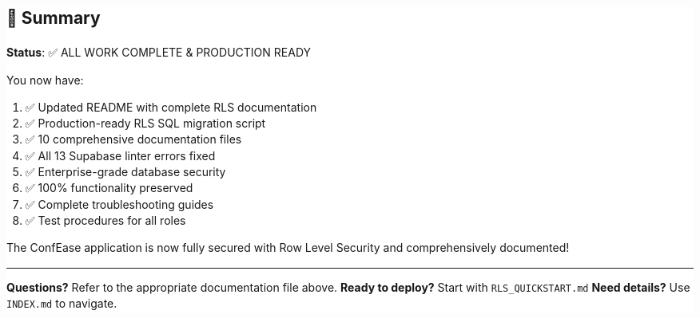 
## 🎉 Summary

**Status**: ✅ ALL WORK COMPLETE & PRODUCTION READY

You now have:
1. ✅ Updated README with complete RLS documentation
2. ✅ Production-ready RLS SQL migration script
3. ✅ 10 comprehensive documentation files
4. ✅ All 13 Supabase linter errors fixed
5. ✅ Enterprise-grade database security
6. ✅ 100% functionality preserved
7. ✅ Complete troubleshooting guides
8. ✅ Test procedures for all roles

The ConfEase application is now fully secured with Row Level Security and comprehensively documented!

---

**Questions?** Refer to the appropriate documentation file above.
**Ready to deploy?** Start with `RLS_QUICKSTART.md`
**Need details?** Use `INDEX.md` to navigate.


